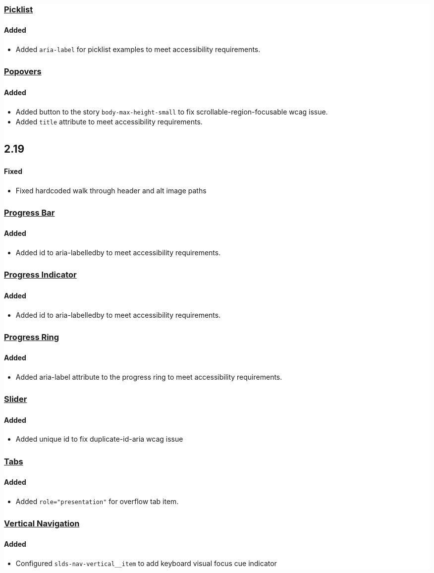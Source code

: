 
### [Picklist](https://www.lightningdesignsystem.com/components/picklist)
#### Added
- Added `aria-label` for picklist examples to meet accessibility requirements.

### [Popovers](https://www.lightningdesignsystem.com/components/popovers)
#### Added
- Added button to the story `body-max-height-small` to fix scrollable-region-focusable wcag issue.
- Added `title` attribute to meet accessibility requirements.
## 2.19
#### Fixed
- Fixed hardcoded walk through header and alt image paths


### [Progress Bar](https://www.lightningdesignsystem.com/components/progress-bar)
#### Added
- Added id to aria-labelledby to meet accessibility requirements.


### [Progress Indicator](https://www.lightningdesignsystem.com/components/progress-indicator)
#### Added
- Added id to aria-labelledby to meet accessibility requirements.

### [Progress Ring](https://www.lightningdesignsystem.com/components/progress-ring)
#### Added
- Added aria-label attribute to the progress ring to meet accessibility requirements.

### [Slider](https://www.lightningdesignsystem.com/components/slider)
#### Added
- Added unique id to fix duplicate-id-aria wcag issue


### [Tabs](https://www.lightningdesignsystem.com/components/tabs)
#### Added
- Added `role="presentation"` for overflow tab item.

### [Vertical Navigation](https://www.lightningdesignsystem.com/components/vertical-navigation)
#### Added
- Configured `slds-nav-vertical__item` to add keyboard visual focus cue indicator
